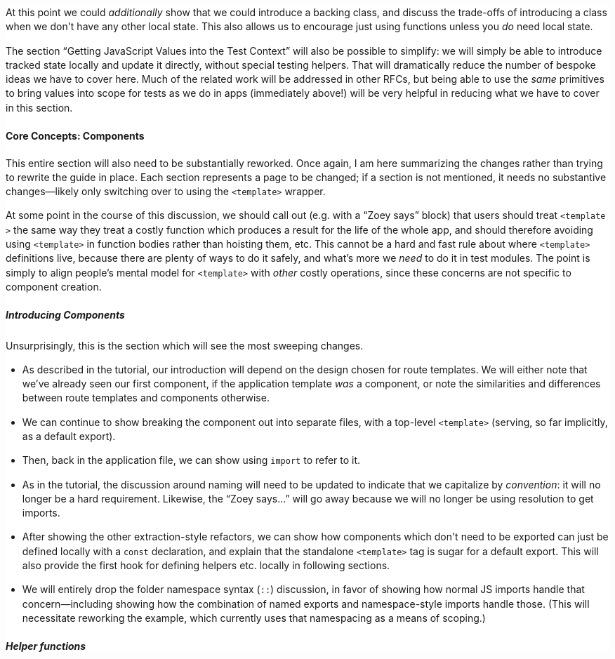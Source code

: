 At this point we could *additionally* show that we could introduce a backing class, and discuss the trade-offs of introducing a class when we don't have any other local state. This also allows us to encourage just using functions unless you *do* need local state.

The section “Getting JavaScript Values into the Test Context” will also be possible to simplify: we will simply be able to introduce tracked state locally and update it directly, without special testing helpers. That will dramatically reduce the number of bespoke ideas we have to cover here. Much of the related work will be addressed in other RFCs, but being able to use the *same* primitives to bring values into scope for tests as we do in apps (immediately above!) will be very helpful in reducing what we have to cover in this section.


#### Core Concepts: Components

This entire section will also need to be substantially reworked. Once again, I am here summarizing the changes rather than trying to rewrite the guide in place. Each section represents a page to be changed; if a section is not mentioned, it needs no substantive changes—likely only switching over to using the `<template>` wrapper.

At some point in the course of this discussion, we should call out (e.g. with a “Zoey says” block) that users should treat `<template>` the same way they treat a costly function which produces a result for the life of the whole app, and should therefore avoiding using `<template>` in function bodies rather than hoisting them, etc. This cannot be a hard and fast rule about where `<template>` definitions live, because there are plenty of ways to do it safely, and what’s more we *need* to do it in test modules. The point is simply to align people’s mental model for `<template>` with *other* costly operations, since these concerns are not specific to component creation.


##### Introducing Components

Unsurprisingly, this is the section which will see the most sweeping changes.

- As described in the tutorial, our introduction will depend on the design chosen for route templates. We will either note that we’ve already seen our first component, if the application template *was* a component, or note the similarities and differences between route templates and components otherwise.

- We can continue to show breaking the component out into separate files, with a top-level `<template>` (serving, so far implicitly, as a default export).

- Then, back in the application file, we can show using `import` to refer to it.

- As in the tutorial, the discussion around naming will need to be updated to indicate that we capitalize by *convention*: it will no longer be a hard requirement. Likewise, the “Zoey says...” will go away because we will no longer be using resolution to get imports.

- After showing the other extraction-style refactors, we can show how components which don't need to be exported can just be defined locally with a `const` declaration, and explain that the standalone `<template>` tag is sugar for a default export. This will also provide the first hook for defining helpers etc. locally in following sections.

- We will entirely drop the folder namespace syntax (`::`) discussion, in favor of showing how normal JS imports handle that concern—including showing how the combination of named exports and namespace-style imports handle those. (This will necessitate reworking the example, which currently uses that namespacing as a means of scoping.)


##### Helper functions
